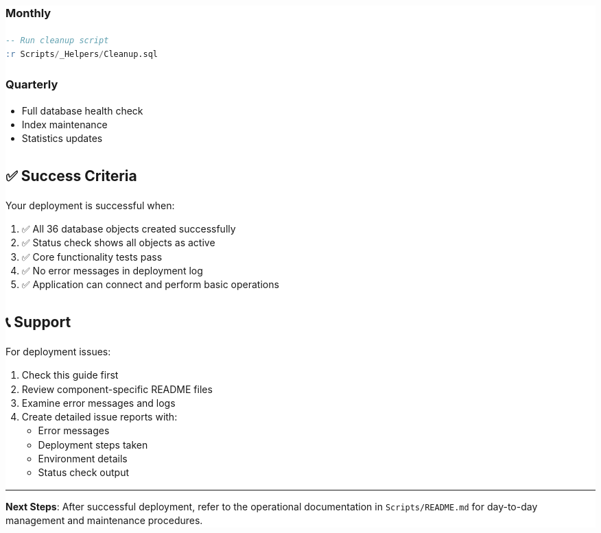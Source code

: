 ### Monthly
```sql
-- Run cleanup script
:r Scripts/_Helpers/Cleanup.sql
```

### Quarterly
- Full database health check
- Index maintenance
- Statistics updates

## ✅ Success Criteria

Your deployment is successful when:

1. ✅ All 36 database objects created successfully
2. ✅ Status check shows all objects as active
3. ✅ Core functionality tests pass
4. ✅ No error messages in deployment log
5. ✅ Application can connect and perform basic operations

## 📞 Support

For deployment issues:
1. Check this guide first
2. Review component-specific README files
3. Examine error messages and logs
4. Create detailed issue reports with:
   - Error messages
   - Deployment steps taken
   - Environment details
   - Status check output

---

**Next Steps**: After successful deployment, refer to the operational documentation in `Scripts/README.md` for day-to-day management and maintenance procedures.
